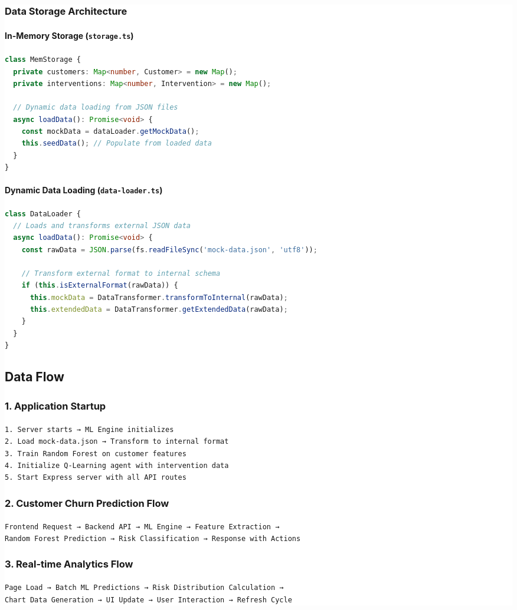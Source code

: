 ### Data Storage Architecture

#### In-Memory Storage (`storage.ts`)
```typescript
class MemStorage {
  private customers: Map<number, Customer> = new Map();
  private interventions: Map<number, Intervention> = new Map();
  
  // Dynamic data loading from JSON files
  async loadData(): Promise<void> {
    const mockData = dataLoader.getMockData();
    this.seedData(); // Populate from loaded data
  }
}
```

#### Dynamic Data Loading (`data-loader.ts`)
```typescript
class DataLoader {
  // Loads and transforms external JSON data
  async loadData(): Promise<void> {
    const rawData = JSON.parse(fs.readFileSync('mock-data.json', 'utf8'));
    
    // Transform external format to internal schema
    if (this.isExternalFormat(rawData)) {
      this.mockData = DataTransformer.transformToInternal(rawData);
      this.extendedData = DataTransformer.getExtendedData(rawData);
    }
  }
}
```

## Data Flow

### 1. Application Startup
```
1. Server starts → ML Engine initializes
2. Load mock-data.json → Transform to internal format  
3. Train Random Forest on customer features
4. Initialize Q-Learning agent with intervention data
5. Start Express server with all API routes
```

### 2. Customer Churn Prediction Flow
```
Frontend Request → Backend API → ML Engine → Feature Extraction → 
Random Forest Prediction → Risk Classification → Response with Actions
```

### 3. Real-time Analytics Flow
```
Page Load → Batch ML Predictions → Risk Distribution Calculation → 
Chart Data Generation → UI Update → User Interaction → Refresh Cycle
```
